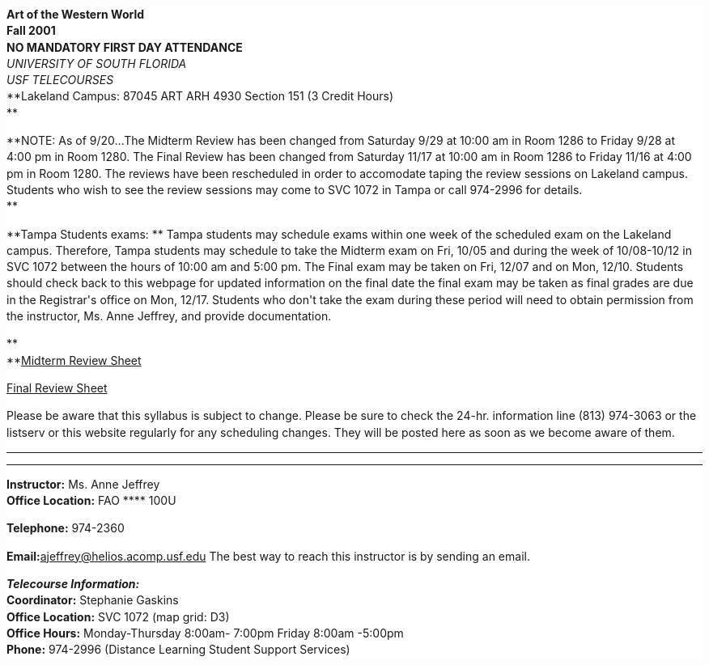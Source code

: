   **Art of the Western World**  
**Fall 2001**  
**NO MANDATORY FIRST DAY ATTENDANCE**  
_UNIVERSITY OF SOUTH FLORIDA_  
_USF TELECOURSES_  
**Lakeland Campus: 87045 ART ARH 4930 Section 151 (3 Credit Hours)  
**



**NOTE:   As of 9/20...The Midterm Review has been changed from Saturday 9/29
at 10:00 am in Room 1286 to Friday 9/28 at 4:00 pm in Room 1280.  The Final
Review has been changed from Saturday 11/17 at 10:00 am in Room 1286 to Friday
11/16 at 4:00 pm in Room 1280.  The reviews have been rescheduled in order to
accomodate taping the review sessions on Lakeland campus.  Students who wish
to see the review sessions may come to SVC 1072 in Tampa or call 974-2996 for
details.  
**



**Tampa Students exams:  ** Tampa students may schedule exams within one week
of the scheduled exam on the Lakeland campus.  Therefore, Tampa students may
schedule to take the Midterm exam on Fri, 10/05 and during the week of
10/08-10/12 in SVC 1072 between the hours of 10:00 am and 5:00 pm.  The Final
exam may be taken on Fri, 12/07 and on Mon, 12/10.  Students should check back
to this webpage for updated information on the final date the final exam may
be taken as final grades are due in the Registrar's office on Mon, 12/17.
Students who don't take the exam during these period will need to obtain
permission from the instructor,  Ms. Anne Jeffrey, and provide documentation.

**  
**[Midterm Review Sheet](AWWReview01.htm) [ ](AWWReview01.htm)

[Final Review Sheet](AWWReview02.htm)  

Please be aware that this syllabus is subject to change. Please be sure to
check the 24-hr. information line (813) 974-3063 or the listserv or this
website regularly for any scheduling changes. They will be posted here as soon
as we become aware of them.  
  
---  
  
** **

**Instructor:** Ms. Anne Jeffrey  
**Office Location:** FAO **** 100U

**Telephone:** 974-2360

**Email:**[ajeffrey@helios.acomp.usf.edu](http://www.outreach.usf.edu/oucourses/ART4930/summer01/ajeffrey@helios.acomp.usf.edu)
The best way to reach this instructor is by sending an email.  

**_Telecourse Information:_**  
**Coordinator:** Stephanie Gaskins  
**Office Location:** SVC 1072 (map grid: D3)  
**Office Hours:** Monday-Thursday 8:00am- 7:00pm Friday 8:00am -5:00pm  
**Phone:** 974-2996 (Distance Learning Student Support Services)
